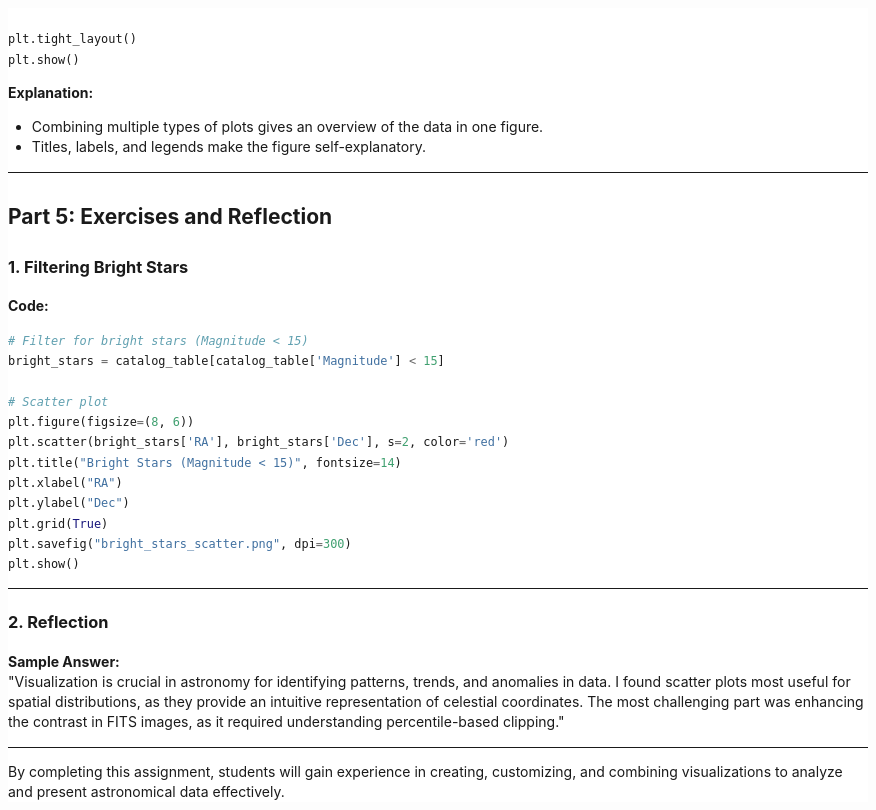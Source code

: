 ```python

plt.tight_layout()
plt.show()
```

**Explanation:**  
- Combining multiple types of plots gives an overview of the data in one figure.  
- Titles, labels, and legends make the figure self-explanatory.

---

## Part 5: Exercises and Reflection

### 1. Filtering Bright Stars

**Code:**
```python
# Filter for bright stars (Magnitude < 15)
bright_stars = catalog_table[catalog_table['Magnitude'] < 15]

# Scatter plot
plt.figure(figsize=(8, 6))
plt.scatter(bright_stars['RA'], bright_stars['Dec'], s=2, color='red')
plt.title("Bright Stars (Magnitude < 15)", fontsize=14)
plt.xlabel("RA")
plt.ylabel("Dec")
plt.grid(True)
plt.savefig("bright_stars_scatter.png", dpi=300)
plt.show()
```

---

### 2. Reflection

**Sample Answer:**  
"Visualization is crucial in astronomy for identifying patterns, trends, and anomalies in data. I found scatter plots most useful for spatial distributions, as they provide an intuitive representation of celestial coordinates. The most challenging part was enhancing the contrast in FITS images, as it required understanding percentile-based clipping."

---

By completing this assignment, students will gain experience in creating, customizing, and combining visualizations to analyze and present astronomical data effectively.
